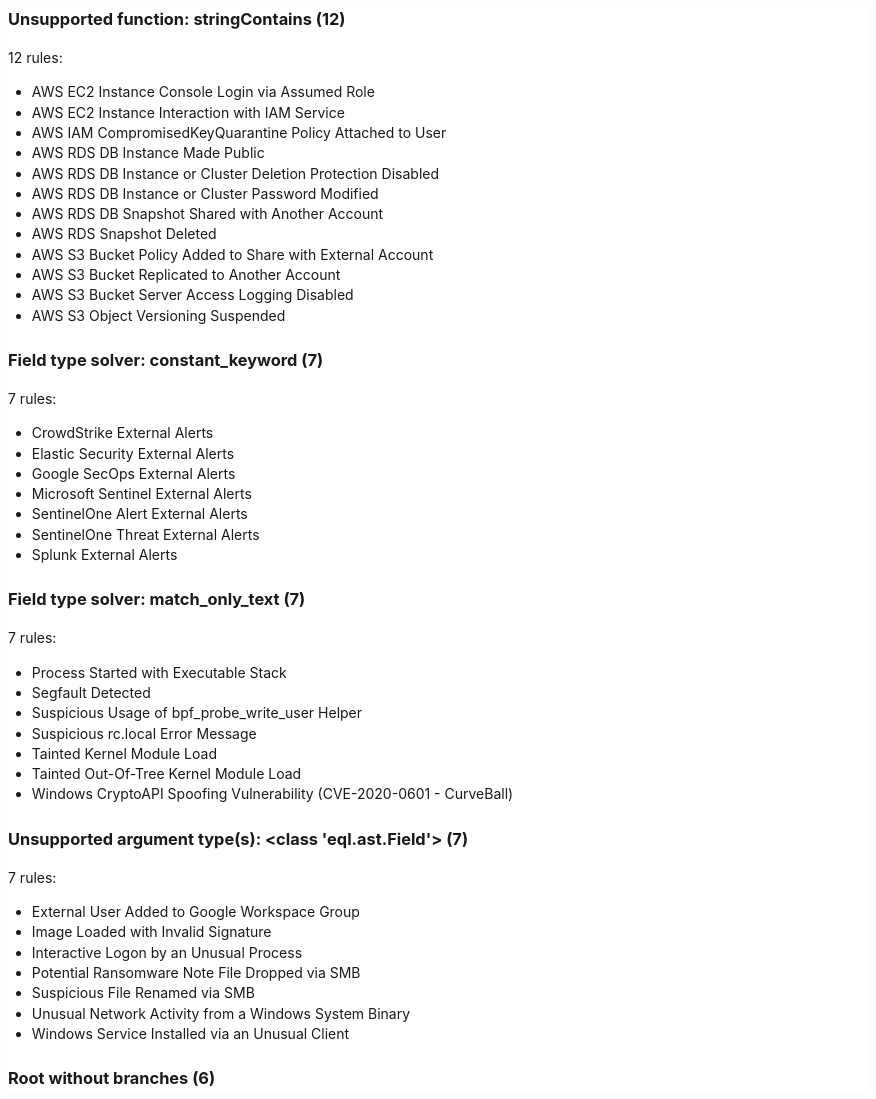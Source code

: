 ### Unsupported function: stringContains (12)

12 rules:
* AWS EC2 Instance Console Login via Assumed Role
* AWS EC2 Instance Interaction with IAM Service
* AWS IAM CompromisedKeyQuarantine Policy Attached to User
* AWS RDS DB Instance Made Public
* AWS RDS DB Instance or Cluster Deletion Protection Disabled
* AWS RDS DB Instance or Cluster Password Modified
* AWS RDS DB Snapshot Shared with Another Account
* AWS RDS Snapshot Deleted
* AWS S3 Bucket Policy Added to Share with External Account
* AWS S3 Bucket Replicated to Another Account
* AWS S3 Bucket Server Access Logging Disabled
* AWS S3 Object Versioning Suspended

### Field type solver: constant_keyword (7)

7 rules:
* CrowdStrike External Alerts
* Elastic Security External Alerts
* Google SecOps External Alerts
* Microsoft Sentinel External Alerts
* SentinelOne Alert External Alerts
* SentinelOne Threat External Alerts
* Splunk External Alerts

### Field type solver: match_only_text (7)

7 rules:
* Process Started with Executable Stack
* Segfault Detected
* Suspicious Usage of bpf_probe_write_user Helper
* Suspicious rc.local Error Message
* Tainted Kernel Module Load
* Tainted Out-Of-Tree Kernel Module Load
* Windows CryptoAPI Spoofing Vulnerability (CVE-2020-0601 - CurveBall)

### Unsupported argument type(s): <class 'eql.ast.Field'> (7)

7 rules:
* External User Added to Google Workspace Group
* Image Loaded with Invalid Signature
* Interactive Logon by an Unusual Process
* Potential Ransomware Note File Dropped via SMB
* Suspicious File Renamed via SMB
* Unusual Network Activity from a Windows System Binary
* Windows Service Installed via an Unusual Client

### Root without branches (6)
